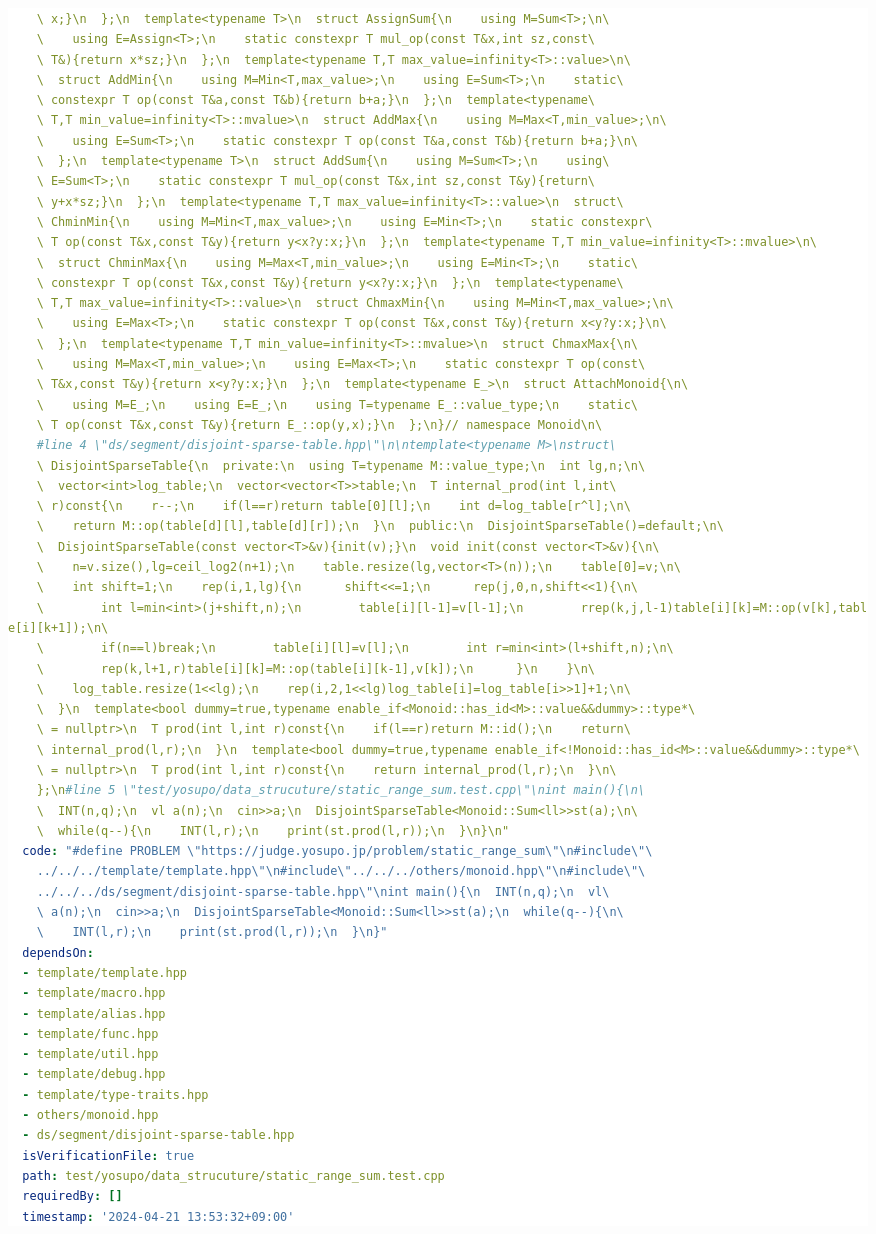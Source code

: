 ```yaml
    \ x;}\n  };\n  template<typename T>\n  struct AssignSum{\n    using M=Sum<T>;\n\
    \    using E=Assign<T>;\n    static constexpr T mul_op(const T&x,int sz,const\
    \ T&){return x*sz;}\n  };\n  template<typename T,T max_value=infinity<T>::value>\n\
    \  struct AddMin{\n    using M=Min<T,max_value>;\n    using E=Sum<T>;\n    static\
    \ constexpr T op(const T&a,const T&b){return b+a;}\n  };\n  template<typename\
    \ T,T min_value=infinity<T>::mvalue>\n  struct AddMax{\n    using M=Max<T,min_value>;\n\
    \    using E=Sum<T>;\n    static constexpr T op(const T&a,const T&b){return b+a;}\n\
    \  };\n  template<typename T>\n  struct AddSum{\n    using M=Sum<T>;\n    using\
    \ E=Sum<T>;\n    static constexpr T mul_op(const T&x,int sz,const T&y){return\
    \ y+x*sz;}\n  };\n  template<typename T,T max_value=infinity<T>::value>\n  struct\
    \ ChminMin{\n    using M=Min<T,max_value>;\n    using E=Min<T>;\n    static constexpr\
    \ T op(const T&x,const T&y){return y<x?y:x;}\n  };\n  template<typename T,T min_value=infinity<T>::mvalue>\n\
    \  struct ChminMax{\n    using M=Max<T,min_value>;\n    using E=Min<T>;\n    static\
    \ constexpr T op(const T&x,const T&y){return y<x?y:x;}\n  };\n  template<typename\
    \ T,T max_value=infinity<T>::value>\n  struct ChmaxMin{\n    using M=Min<T,max_value>;\n\
    \    using E=Max<T>;\n    static constexpr T op(const T&x,const T&y){return x<y?y:x;}\n\
    \  };\n  template<typename T,T min_value=infinity<T>::mvalue>\n  struct ChmaxMax{\n\
    \    using M=Max<T,min_value>;\n    using E=Max<T>;\n    static constexpr T op(const\
    \ T&x,const T&y){return x<y?y:x;}\n  };\n  template<typename E_>\n  struct AttachMonoid{\n\
    \    using M=E_;\n    using E=E_;\n    using T=typename E_::value_type;\n    static\
    \ T op(const T&x,const T&y){return E_::op(y,x);}\n  };\n}// namespace Monoid\n\
    #line 4 \"ds/segment/disjoint-sparse-table.hpp\"\n\ntemplate<typename M>\nstruct\
    \ DisjointSparseTable{\n  private:\n  using T=typename M::value_type;\n  int lg,n;\n\
    \  vector<int>log_table;\n  vector<vector<T>>table;\n  T internal_prod(int l,int\
    \ r)const{\n    r--;\n    if(l==r)return table[0][l];\n    int d=log_table[r^l];\n\
    \    return M::op(table[d][l],table[d][r]);\n  }\n  public:\n  DisjointSparseTable()=default;\n\
    \  DisjointSparseTable(const vector<T>&v){init(v);}\n  void init(const vector<T>&v){\n\
    \    n=v.size(),lg=ceil_log2(n+1);\n    table.resize(lg,vector<T>(n));\n    table[0]=v;\n\
    \    int shift=1;\n    rep(i,1,lg){\n      shift<<=1;\n      rep(j,0,n,shift<<1){\n\
    \        int l=min<int>(j+shift,n);\n        table[i][l-1]=v[l-1];\n        rrep(k,j,l-1)table[i][k]=M::op(v[k],table[i][k+1]);\n\
    \        if(n==l)break;\n        table[i][l]=v[l];\n        int r=min<int>(l+shift,n);\n\
    \        rep(k,l+1,r)table[i][k]=M::op(table[i][k-1],v[k]);\n      }\n    }\n\
    \    log_table.resize(1<<lg);\n    rep(i,2,1<<lg)log_table[i]=log_table[i>>1]+1;\n\
    \  }\n  template<bool dummy=true,typename enable_if<Monoid::has_id<M>::value&&dummy>::type*\
    \ = nullptr>\n  T prod(int l,int r)const{\n    if(l==r)return M::id();\n    return\
    \ internal_prod(l,r);\n  }\n  template<bool dummy=true,typename enable_if<!Monoid::has_id<M>::value&&dummy>::type*\
    \ = nullptr>\n  T prod(int l,int r)const{\n    return internal_prod(l,r);\n  }\n\
    };\n#line 5 \"test/yosupo/data_strucuture/static_range_sum.test.cpp\"\nint main(){\n\
    \  INT(n,q);\n  vl a(n);\n  cin>>a;\n  DisjointSparseTable<Monoid::Sum<ll>>st(a);\n\
    \  while(q--){\n    INT(l,r);\n    print(st.prod(l,r));\n  }\n}\n"
  code: "#define PROBLEM \"https://judge.yosupo.jp/problem/static_range_sum\"\n#include\"\
    ../../../template/template.hpp\"\n#include\"../../../others/monoid.hpp\"\n#include\"\
    ../../../ds/segment/disjoint-sparse-table.hpp\"\nint main(){\n  INT(n,q);\n  vl\
    \ a(n);\n  cin>>a;\n  DisjointSparseTable<Monoid::Sum<ll>>st(a);\n  while(q--){\n\
    \    INT(l,r);\n    print(st.prod(l,r));\n  }\n}"
  dependsOn:
  - template/template.hpp
  - template/macro.hpp
  - template/alias.hpp
  - template/func.hpp
  - template/util.hpp
  - template/debug.hpp
  - template/type-traits.hpp
  - others/monoid.hpp
  - ds/segment/disjoint-sparse-table.hpp
  isVerificationFile: true
  path: test/yosupo/data_strucuture/static_range_sum.test.cpp
  requiredBy: []
  timestamp: '2024-04-21 13:53:32+09:00'
```